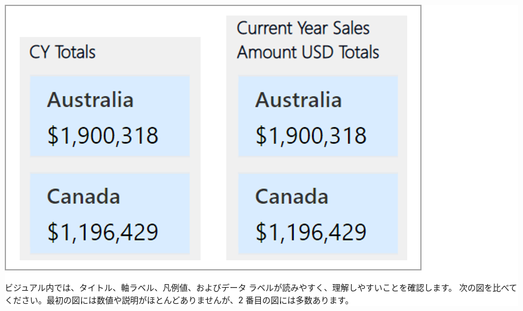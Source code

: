 ![ビジュアルのタイトルでは専門用語を避ける](media/desktop-accessibility/accessibility-creating-reports-10.png)

ビジュアル内では、タイトル、軸ラベル、凡例値、およびデータ ラベルが読みやすく、理解しやすいことを確認します。 次の図を比べてください。最初の図には数値や説明がほとんどありませんが、2 番目の図には多数あります。
